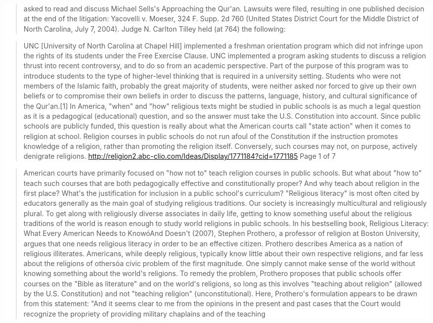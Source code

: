 > asked to read and discuss Michael Sells's Approaching the Qur'an. Lawsuits were filed, resulting in one published
> decision at the end of the litigation: Yacovelli v. Moeser, 324 F. Supp. 2d 760 (United States District Court for the Middle
District of North Carolina, July 7, 2004). Judge N. Carlton Tilley held (at 764) the following:

> UNC [University of North Carolina at Chapel Hill] implemented a freshman orientation program which did not infringe
> upon the rights of its students under the Free Exercise Clause. UNC implemented a program asking students to
> discuss a religion thrust into recent controversy, and to do so from an academic perspective. Part of the purpose of
> this program was to introduce students to the type of higher-level thinking that is required in a university setting.
> Students who were not members of the Islamic faith, probably the great majority of students, were neither asked nor
> forced to give up their own beliefs or to compromise their own beliefs in order to discuss the patterns, language,
> history, and cultural significance of the Qur'an.[1]
> In America, "when" and "how" religious texts might be studied in public schools is as much a legal question as it is a
> pedagogical (educational) question, and so the answer must take the U.S. Constitution into account. Since public schools
> are publicly funded, this question is really about what the American courts call "state action" when it comes to religion at
> school. Religion courses in public schools do not run afoul of the Constitution if the instruction promotes knowledge of a
> religion, rather than promoting the religion itself. Conversely, such courses may not, on purpose, actively denigrate
> religions.
http://religion2.abc-clio.com/Ideas/Display/1771184?cid=1771185                                                                                                Page 1 of 7

> American courts have primarily focused on "how not to" teach religion courses in public schools. But what about "how to"
> teach such courses that are both pedagogically effective and constitutionally proper? And why teach about religion in the
> first place? What's the justification for inclusion in a public school's curriculum?
> "Religious literacy" is most often cited by educators generally as the main goal of studying religious traditions. Our society
> is increasingly multicultural and religiously plural. To get along with religiously diverse associates in daily life, getting to
> know something useful about the religious traditions of the world is reason enough to study world religions in public
> schools. In his bestselling book, Religious Literacy: What Every American Needs to KnowóAnd Doesn't (2007), Stephen
> Prothero, a professor of religion at Boston University, argues that one needs religious literacy in order to be an effective
> citizen.
> Prothero describes America as a nation of religious illiterates. Americans, while deeply religious, typically know little about
> their own respective religions, and far less about the religions of othersóa civic problem of the first magnitude. One simply
> cannot make sense of the world without knowing something about the world's religions. To remedy the problem, Prothero
> proposes that public schools offer courses on the "Bible as literature" and on the world's religions, so long as this involves
> "teaching about religion" (allowed by the U.S. Constitution) and not "teaching religion" (unconstitutional).
> Here, Prothero's formulation appears to be drawn from this statement: "And it seems clear to me from the opinions in the
> present and past cases that the Court would recognize the propriety of providing military chaplains and of the teaching